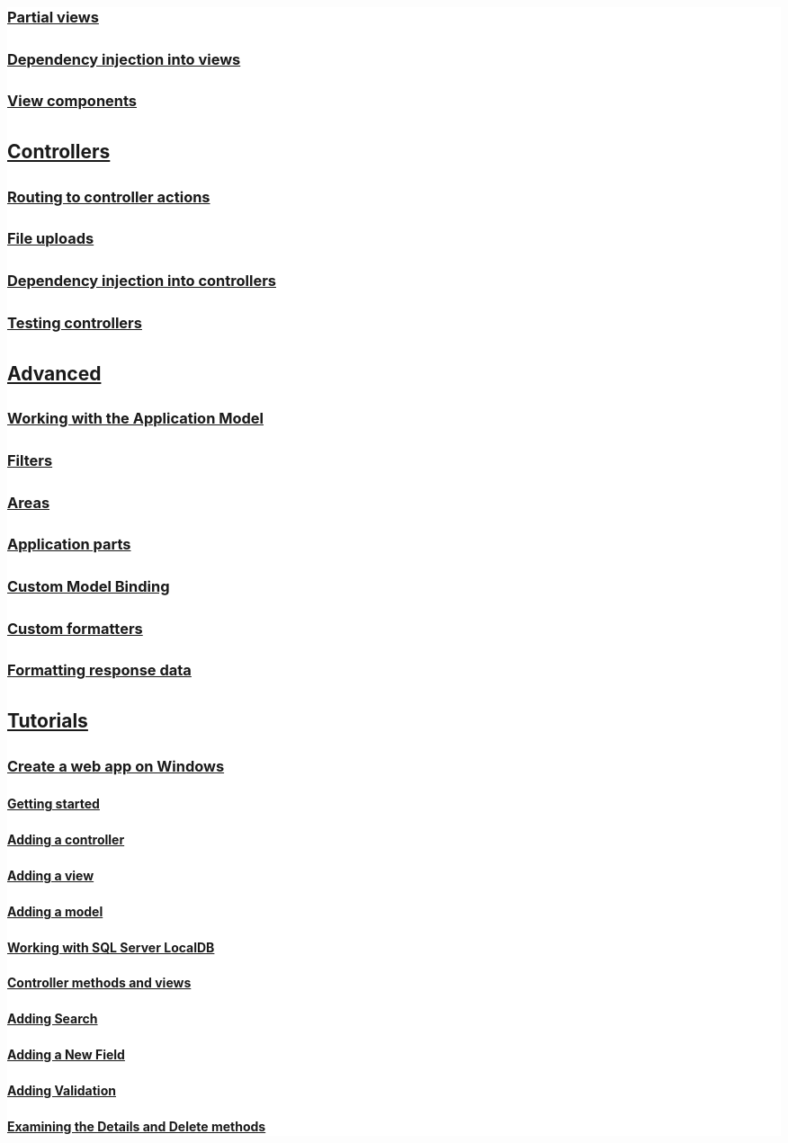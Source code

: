 ### [Partial views](mvc/views/partial.md)
### [Dependency injection into views](mvc/views/dependency-injection.md)
### [View components](mvc/views/view-components.md)
## [Controllers](mvc/controllers/actions.md)
### [Routing to controller actions](mvc/controllers/routing.md)
### [File uploads](mvc/models/file-uploads.md)
### [Dependency injection into controllers](mvc/controllers/dependency-injection.md)
### [Testing controllers](mvc/controllers/testing.md)

## [Advanced](mvc/advanced/index.md)
### [Working with the Application Model](mvc/controllers/application-model.md)
### [Filters](mvc/controllers/filters.md)
### [Areas](mvc/controllers/areas.md)
### [Application parts](mvc/advanced/app-parts.md)
### [Custom Model Binding](mvc/advanced/custom-model-binding.md)
### [Custom formatters](mvc/advanced/custom-formatters.md)
### [Formatting response data](mvc/models/formatting.md)

## [Tutorials](tutorials/index.md)

### [Create a web app on Windows](tutorials/first-mvc-app/index.md)
#### [Getting started](tutorials/first-mvc-app/start-mvc.md)
#### [Adding a controller](tutorials/first-mvc-app/adding-controller.md)
#### [Adding a view](tutorials/first-mvc-app/adding-view.md)
#### [Adding a model](tutorials/first-mvc-app/adding-model.md)
#### [Working with SQL Server LocalDB](tutorials/first-mvc-app/working-with-sql.md)
#### [Controller methods and views](tutorials/first-mvc-app/controller-methods-views.md)
#### [Adding Search](tutorials/first-mvc-app/search.md)
#### [Adding a New Field](tutorials/first-mvc-app/new-field.md)
#### [Adding Validation](tutorials/first-mvc-app/validation.md)
#### [Examining the Details and Delete methods](tutorials/first-mvc-app/details.md)
